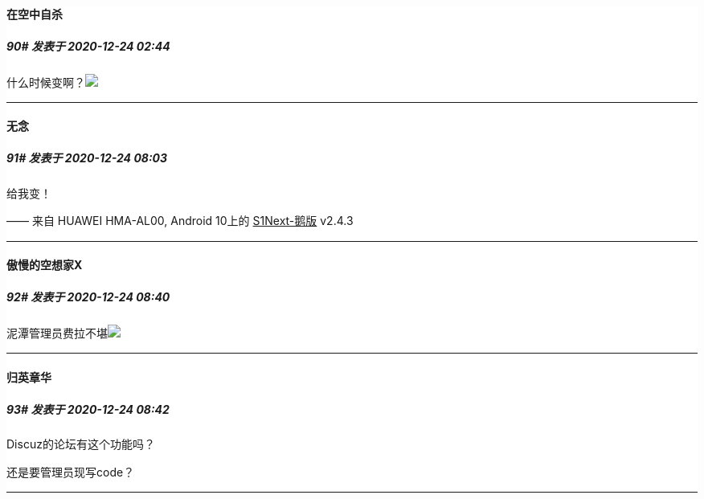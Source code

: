 ####  在空中自杀  
##### 90#       发表于 2020-12-24 02:44




什么时候变啊？<img src="https://static.saraba1st.com/image/smiley/face2017/025.png" referrerpolicy="no-referrer">







*****

####  无念  
##### 91#       发表于 2020-12-24 08:03




给我变！

—— 来自 HUAWEI HMA-AL00, Android 10上的 [S1Next-鹅版](https://github.com/ykrank/S1-Next/releases) v2.4.3







*****

####  傲慢的空想家X  
##### 92#       发表于 2020-12-24 08:40




泥潭管理员费拉不堪<img src="https://static.saraba1st.com/image/smiley/face2017/037.png" referrerpolicy="no-referrer">







*****

####  归英章华  
##### 93#       发表于 2020-12-24 08:42




Discuz的论坛有这个功能吗？


还是要管理员现写code？







*****

